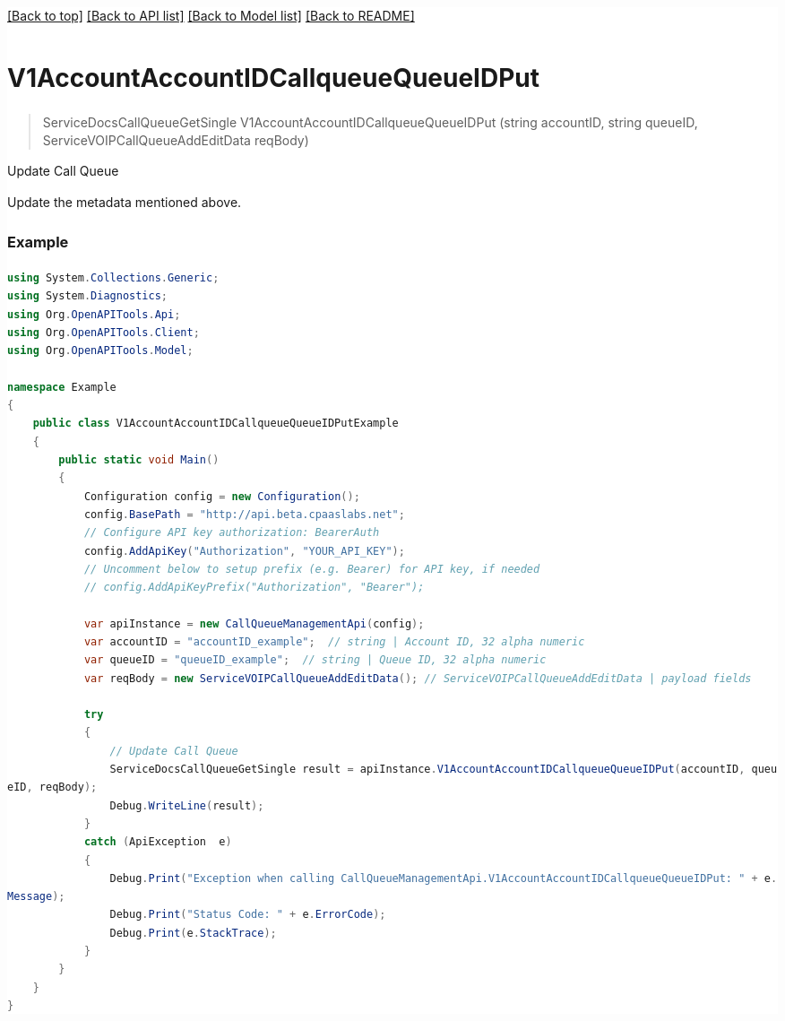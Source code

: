 [[Back to top]](#) [[Back to API list]](../README.md#documentation-for-api-endpoints) [[Back to Model list]](../README.md#documentation-for-models) [[Back to README]](../README.md)

<a id="v1accountaccountidcallqueuequeueidput"></a>
# **V1AccountAccountIDCallqueueQueueIDPut**
> ServiceDocsCallQueueGetSingle V1AccountAccountIDCallqueueQueueIDPut (string accountID, string queueID, ServiceVOIPCallQueueAddEditData reqBody)

Update Call Queue

Update the metadata mentioned above.

### Example
```csharp
using System.Collections.Generic;
using System.Diagnostics;
using Org.OpenAPITools.Api;
using Org.OpenAPITools.Client;
using Org.OpenAPITools.Model;

namespace Example
{
    public class V1AccountAccountIDCallqueueQueueIDPutExample
    {
        public static void Main()
        {
            Configuration config = new Configuration();
            config.BasePath = "http://api.beta.cpaaslabs.net";
            // Configure API key authorization: BearerAuth
            config.AddApiKey("Authorization", "YOUR_API_KEY");
            // Uncomment below to setup prefix (e.g. Bearer) for API key, if needed
            // config.AddApiKeyPrefix("Authorization", "Bearer");

            var apiInstance = new CallQueueManagementApi(config);
            var accountID = "accountID_example";  // string | Account ID, 32 alpha numeric
            var queueID = "queueID_example";  // string | Queue ID, 32 alpha numeric
            var reqBody = new ServiceVOIPCallQueueAddEditData(); // ServiceVOIPCallQueueAddEditData | payload fields

            try
            {
                // Update Call Queue
                ServiceDocsCallQueueGetSingle result = apiInstance.V1AccountAccountIDCallqueueQueueIDPut(accountID, queueID, reqBody);
                Debug.WriteLine(result);
            }
            catch (ApiException  e)
            {
                Debug.Print("Exception when calling CallQueueManagementApi.V1AccountAccountIDCallqueueQueueIDPut: " + e.Message);
                Debug.Print("Status Code: " + e.ErrorCode);
                Debug.Print(e.StackTrace);
            }
        }
    }
}
```
